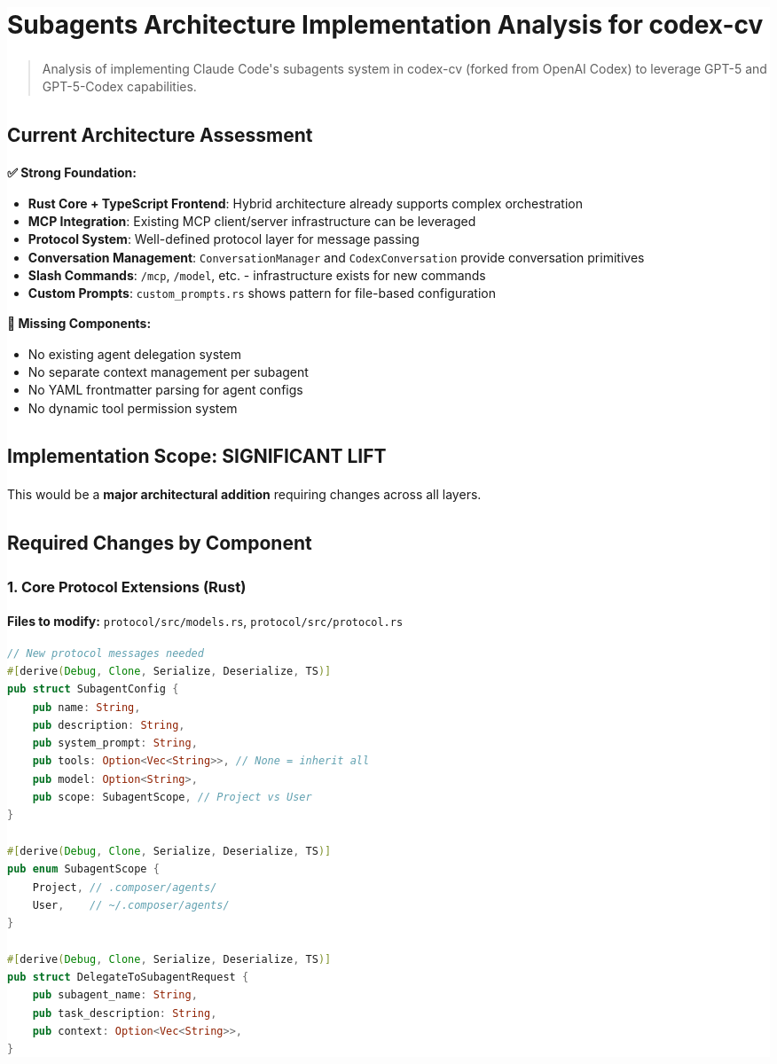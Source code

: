 # Subagents Architecture Implementation Analysis for codex-cv

> Analysis of implementing Claude Code's subagents system in codex-cv (forked from OpenAI Codex) to leverage GPT-5 and GPT-5-Codex capabilities.

## **Current Architecture Assessment**

**✅ Strong Foundation:**
- **Rust Core + TypeScript Frontend**: Hybrid architecture already supports complex orchestration
- **MCP Integration**: Existing MCP client/server infrastructure can be leveraged
- **Protocol System**: Well-defined protocol layer for message passing
- **Conversation Management**: `ConversationManager` and `CodexConversation` provide conversation primitives
- **Slash Commands**: `/mcp`, `/model`, etc. - infrastructure exists for new commands
- **Custom Prompts**: `custom_prompts.rs` shows pattern for file-based configuration

**🚧 Missing Components:**
- No existing agent delegation system
- No separate context management per subagent
- No YAML frontmatter parsing for agent configs
- No dynamic tool permission system

## **Implementation Scope: SIGNIFICANT LIFT** 

This would be a **major architectural addition** requiring changes across all layers.

## **Required Changes by Component**

### **1. Core Protocol Extensions (Rust)**
**Files to modify:** `protocol/src/models.rs`, `protocol/src/protocol.rs`

```rust
// New protocol messages needed
#[derive(Debug, Clone, Serialize, Deserialize, TS)]
pub struct SubagentConfig {
    pub name: String,
    pub description: String,
    pub system_prompt: String,
    pub tools: Option<Vec<String>>, // None = inherit all
    pub model: Option<String>,
    pub scope: SubagentScope, // Project vs User
}

#[derive(Debug, Clone, Serialize, Deserialize, TS)]
pub enum SubagentScope {
    Project, // .composer/agents/
    User,    // ~/.composer/agents/
}

#[derive(Debug, Clone, Serialize, Deserialize, TS)]
pub struct DelegateToSubagentRequest {
    pub subagent_name: String,
    pub task_description: String,
    pub context: Option<Vec<String>>,
}
```
